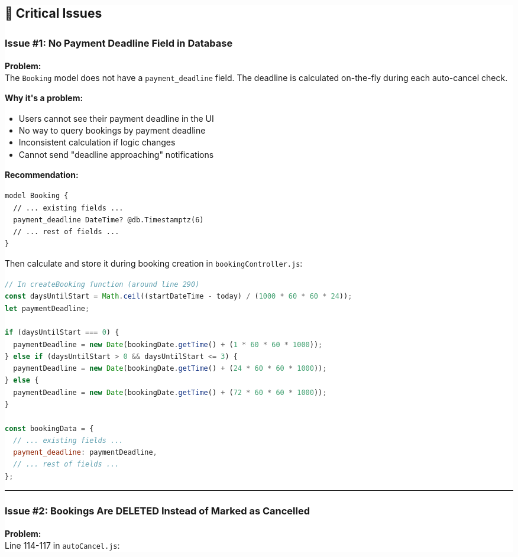 
## 🚨 Critical Issues

### Issue #1: No Payment Deadline Field in Database

**Problem:**  
The `Booking` model does not have a `payment_deadline` field. The deadline is calculated on-the-fly during each auto-cancel check.

**Why it's a problem:**
- Users cannot see their payment deadline in the UI
- No way to query bookings by payment deadline
- Inconsistent calculation if logic changes
- Cannot send "deadline approaching" notifications

**Recommendation:**
```prisma
model Booking {
  // ... existing fields ...
  payment_deadline DateTime? @db.Timestamptz(6)
  // ... rest of fields ...
}
```

Then calculate and store it during booking creation in `bookingController.js`:

```javascript
// In createBooking function (around line 290)
const daysUntilStart = Math.ceil((startDateTime - today) / (1000 * 60 * 60 * 24));
let paymentDeadline;

if (daysUntilStart === 0) {
  paymentDeadline = new Date(bookingDate.getTime() + (1 * 60 * 60 * 1000));
} else if (daysUntilStart > 0 && daysUntilStart <= 3) {
  paymentDeadline = new Date(bookingDate.getTime() + (24 * 60 * 60 * 1000));
} else {
  paymentDeadline = new Date(bookingDate.getTime() + (72 * 60 * 60 * 1000));
}

const bookingData = {
  // ... existing fields ...
  payment_deadline: paymentDeadline,
  // ... rest of fields ...
};
```

---

### Issue #2: Bookings Are DELETED Instead of Marked as Cancelled

**Problem:**  
Line 114-117 in `autoCancel.js`:
